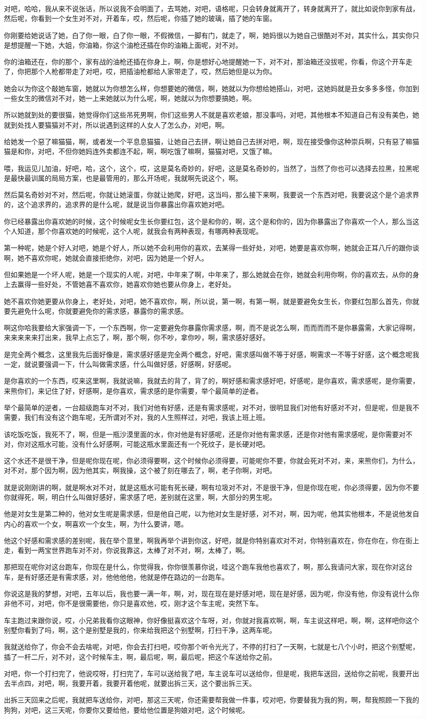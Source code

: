 对吧，哈哈，我从来不说张话，所以说我不会明面了，去骂她，对吧，语格呢，只会转身就离开了，转身就离开了，就比如说你到家有战，然后呢，你看到一个女生对不对，开着车，哎，然后呢，你插了她的玻璃，插了她的车窗。

你刚要给她说话了她，白了你一眼，白了你一眼，不假微信，一脚有门，就走了，啊，她妈很以为她自己很酷对不对，其实什么，其实你只是想提醒一下她，大姐，你油箱，你这个油枪还插在你的油箱上面呢，对不对。

你的油箱还在，你的那个，家有战的油枪还插在你身上，啊，你是想好心地提醒她一下，对不对，那油箱还没拔呢，你看，你这个开车走了，你把那个人枪都带走了对吧，哎，把插油枪都给人家带走了，哎，然后她但是以为你。

她会以为你这个敲她车窗，她就以为你想怎么样，你想要她的微信，啊，她就以为你想给她搭山，对吧，这她妈就是丑女多多多怪，你加到一些女生的微信对不对，她一上来她就以为什么呢，啊，她就以为你想要搞她，啊。

所以她就到处的要很猫，她觉得你们这些吊死男啊，你们这些男人不就是喜欢老娘，那没事吗，对吧，其他根本不知道自己有没有美色，她就到处找人要猫猫对不对，所以说遇到这样的人女人了怎么办，对吧，啊。

给她发一个惡了嘛猫猫，啊，或者发一个平息息猫猫，让她自己去拼，啊让她自己去拼对吧，啊，现在接受像你这种崇兵啊，只有惡了嘛猫猫是和你，对吧，不但你她妈连外卖都连不起，啊，啊吃饿了嘛啊，猫猫对吧，又饿了嘛。

喂，我运见儿加油，好吧，哈，这个，这个，哎，这是莫名奇妙的，好吧，这是莫名奇妙的，当然了，当然了你也可以选择去拉黑，拉黑呢是最快最训属的局局方案，也是最管用的，那么开场呢，我就啊先说这个，啊。

然后莫名奇妙对不对，然后呢，你就让她滚蛋，你就让她爬，好吧，这当吗，那么接下来啊，我要说一个东西对吧，我要说这个是个追求界的，这个追求界的，追求界的是什么呢，就是说当你暴露出你喜欢她对吧。

你已经暴露出你喜欢她的时候，这个时候呢女生长你要红包，这个是和你的，啊，这个是和你的，因为你暴露出了你喜欢一个人，那么当这个人知道，那个你喜欢她的时候呢，这个人呢，就我会有两种表现，有哪两种表现呢。

第一种呢，她是个好人对吧，她是个好人，所以她不会利用你的喜欢，去某得一些好处，对吧，她要是喜欢你啊，她就会正耳八斤的跟你谈啊，她不喜欢你呢，她就会直接拒绝你，对吧，因为她是一个好人。

但如果她是一个坏人呢，她是一个现实的人呢，对吧，中年来了啊，中年来了，那么她就会在你，她就会利用你啊，你的喜欢去，从你的身上去赢得一些好处，不管她喜不喜欢你，她喜欢你她也要从你身上，老好处。

她不喜欢你她更要从你身上，老好处，对吧，她不喜欢你，啊，所以说，第一啊，有第一啊，就是要避免女生长，你要红包那么首先，你就要先避免什么呢，你就要避免你的需求感，暴露你的需求感。

啊这你哈我要给大家强调一下，一个东西啊，你一定要避免你暴露你需求感，啊，而不是说怎么啊，而而而而不是你暴露需，大家记得啊，来来来来来打出来，我早上点忘了，啊，那个啊，你不吵，拿你吵，啊，需求感好感好。

是完全两个概念，这里我先后面好像是，需求感好感是完全两个概念，好吧，需求感叫做不等于好感，啊需求一不等于好感，这个概念呢我一定，就说要强调一下，什么叫做需求感，什么叫做好感，好感啊，好感呢。

是你喜欢的一个东西，哎来这里啊，我就说嘛，我就去的背了，背了的，啊好感和需求感好吧，好感呢，是你喜欢，需求感呢，是你需要，来熊你们，来记住了好，好感啊，是你喜欢，需求感的是你需要，举个最简单的逆者。

举个最简单的逆者，一台超级跑车对不对，我们对他有好感，还是有需求感呢，对不对，很明显我们对他有好感对不对，但是呢，但是我不需要，我们有没有这个跑车呢，无所谓对不对，我的人生照样过，对吧，我该上班上班。

该吃饭吃饭，我死不了，啊，但是一瓶沙漠里面的水，你对他是有好感呢，还是你对他有需求感，还是你对他有需求感呢，是你需要对不对，你对这瓶水可能，没有什么好感啊，可能这瓶水里面还有一个死纹子，是长硬对吧。

这个水还不是很干净，但是呢你现在呢，你必须得要啊，这个时候你必须得要，可能呢你不要，你就会死对不对，来，来熊你们，为什么，对不对，那个因为啊，因为他其实，啊我操，这个被了刻在哪去了，啊，老子你啊，对吧。

就是说刚刚讲的啊，就是啊水对不对，就是这瓶水可能有死长硬，啊有垃圾对不对，不是很干净，但是你现在呢，你必须得要，因为你不要你就得死，啊，明白什么叫做好感好，需求感了吧，差别就在这里，啊，大部分的男生呢。

他是对女生是第二种的，他对女生呢是需求感，但是他自己呢，以为他对女生是好感，对不对，啊，因为呢，他其实他根本，不是说他发自内心的喜欢一个女，啊喜欢一个女生，啊，为什么要讲，嗯。

他这个好感和需求感的差别呢，我在举个意里，啊我再举个讲到你这，好吧，就是你特别喜欢对不对，你特别喜欢在，你在你在，你在街上走，看到一两宝世界跑车对不对，你说我靠这，太棒了对不对，啊，太棒了，啊。

那把现在呢你对这台跑车，你现在是什么，你觉得我，你你很羡慕你说，哇这个跑车我他也喜欢了，啊，那么我请问大家，现在你对这台车，是有好感还是有需求感，对，他他他他，他就是停在路边的一台跑车。

你说这是我的梦想，对吧，五年以后，我也要一满一年，啊，对，现在现在是好感对吧，现在是好感，因为呢，你没有他，你没有说什么你非他不可，对吧，你不是很需要他，你只是喜欢他，哎，刚才这个车主呢，突然下车。

车主跑过来跟你说，哎，小兄弟我看你这眼神，你好像挺喜欢这个车呀，对，你就对我喜欢啊，啊，车主说这样吧，啊，啊，这样吧你这个别墅你看到了吗，啊，这个是别墅是我的，你来给我把这个别墅啊，打扫干净，这两车呢。

我就送给你了，你会不会去啥呢，对吧，你会去打扫吧，哎你那个听令光光了，不停的打扫了一天啊，七就是七八个小时，把这个别墅呢，插了一杆二斤，对不对，这个时候车主，啊，最后呢，啊，最后呢，把这个车送给你之前。

对吧，你一个打扫完了，他说哎呀，打扫完了，车可以送给我了吧，车主说车可以送给你，但是呢，我把车送回，送给你之前呢，我要开出去半点四，对吧，啊，我要开着，我要开着他呢，就要出拆三天，这个要出拆三天。

出拆三天回来之后呢，我就把车送给你，对吧，那这三天呢，你还需要帮我做一件事，哎对吧，你要替我为我的狗，啊，帮我照顾一下我的狗狗，对吧，这三天呢，你要你又要给他，要给他位置是狗娘对吧，这个时候呢。
